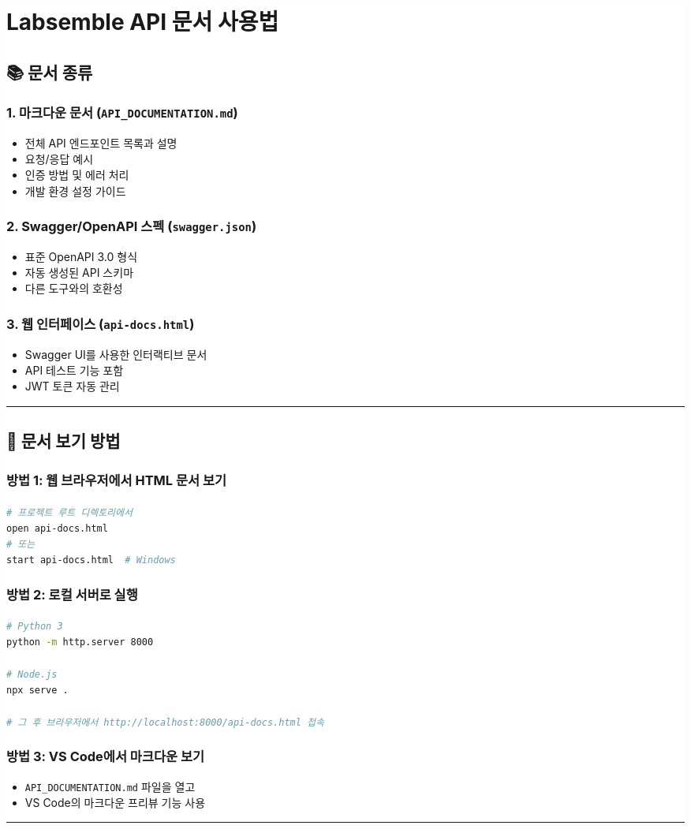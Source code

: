 # Labsemble API 문서 사용법

## 📚 문서 종류

### 1. 마크다운 문서 (`API_DOCUMENTATION.md`)
- 전체 API 엔드포인트 목록과 설명
- 요청/응답 예시
- 인증 방법 및 에러 처리
- 개발 환경 설정 가이드

### 2. Swagger/OpenAPI 스펙 (`swagger.json`)
- 표준 OpenAPI 3.0 형식
- 자동 생성된 API 스키마
- 다른 도구와의 호환성

### 3. 웹 인터페이스 (`api-docs.html`)
- Swagger UI를 사용한 인터랙티브 문서
- API 테스트 기능 포함
- JWT 토큰 자동 관리

---

## 🚀 문서 보기 방법

### 방법 1: 웹 브라우저에서 HTML 문서 보기
```bash
# 프로젝트 루트 디렉토리에서
open api-docs.html
# 또는
start api-docs.html  # Windows
```

### 방법 2: 로컬 서버로 실행
```bash
# Python 3
python -m http.server 8000

# Node.js
npx serve .

# 그 후 브라우저에서 http://localhost:8000/api-docs.html 접속
```

### 방법 3: VS Code에서 마크다운 보기
- `API_DOCUMENTATION.md` 파일을 열고
- VS Code의 마크다운 프리뷰 기능 사용

---
